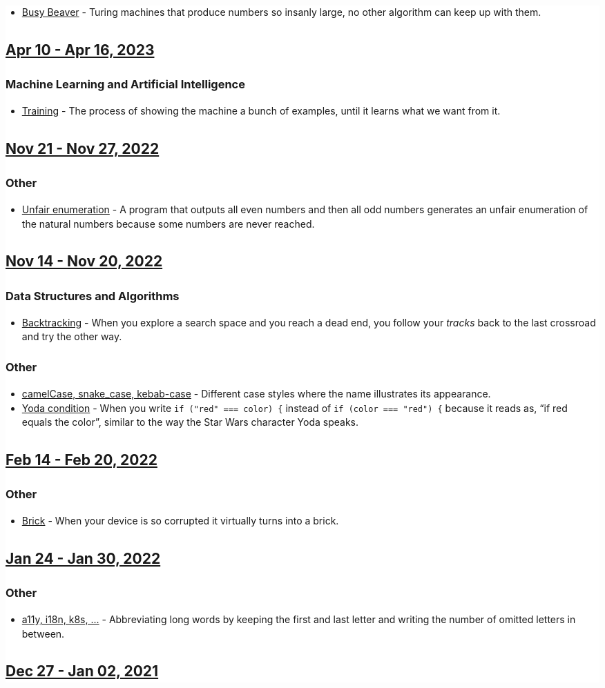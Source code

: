 *   [Busy Beaver](https://en.wikipedia.org/wiki/Busy_beaver) - Turing machines that produce numbers so insanly large, no other algorithm can keep up with them.

## [Apr 10 - Apr 16, 2023](/content/2023/15/README.md)

### Machine Learning and Artificial Intelligence

*   [Training](https://en.wikipedia.org/wiki/Training,_validation,_and_test_data_sets) - The process of showing the machine a bunch of examples, until it learns what we want from it.

## [Nov 21 - Nov 27, 2022](/content/2022/47/README.md)

### Other

*   [Unfair enumeration](https://www.youtube.com/watch?v=CvLsVfq6cks\&t=835s) - A program that outputs all even numbers and then all odd numbers generates an unfair enumeration of the natural numbers because some numbers are never reached.

## [Nov 14 - Nov 20, 2022](/content/2022/46/README.md)

### Data Structures and Algorithms

*   [Backtracking](https://de.wikipedia.org/wiki/Backtracking) - When you explore a search space and you reach a dead end, you follow your *tracks* back to the last crossroad and try the other way.

### Other

*   [camelCase, snake\_case, kebab-case](https://en.wikipedia.org/wiki/Letter_case#Use_within_programming_languages) - Different case styles where the name illustrates its appearance.
*   [Yoda condition](https://eslint.org/docs/latest/rules/yoda) - When you write `if ("red" === color) {` instead of `if (color === "red") {` because it reads as, “if red equals the color”, similar to the way the Star Wars character Yoda speaks.

## [Feb 14 - Feb 20, 2022](/content/2022/7/README.md)

### Other

*   [Brick](https://en.m.wikipedia.org/wiki/Brick_\(electronics\)) - When your device is so corrupted it virtually turns into a brick.

## [Jan 24 - Jan 30, 2022](/content/2022/4/README.md)

### Other

*   [a11y, i18n, k8s, ...](https://en.wikipedia.org/wiki/Numeronym) - Abbreviating long words by keeping the first and last letter and writing the number of omitted letters in between.

## [Dec 27 - Jan 02, 2021](/content/2021/52/README.md)
